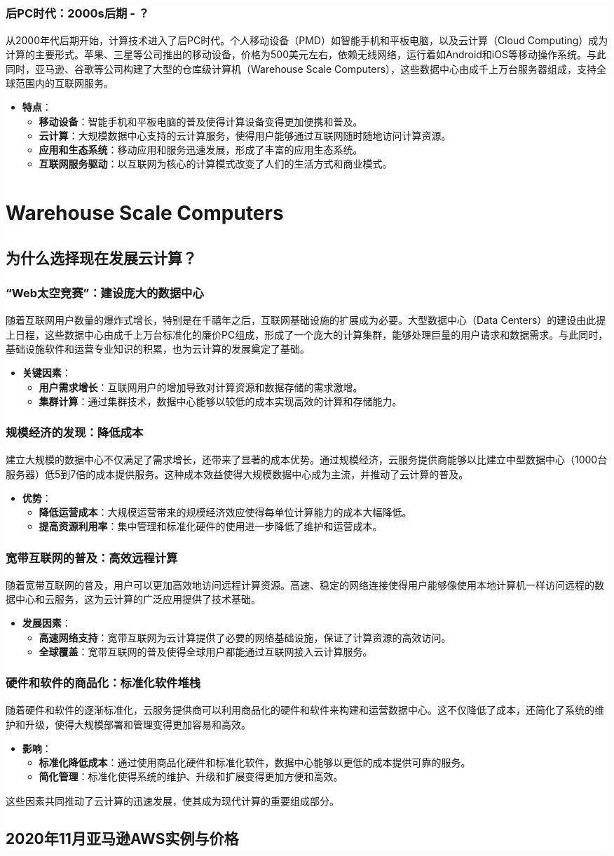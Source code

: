 ### 后PC时代：2000s后期 - ？

从2000年代后期开始，计算技术进入了后PC时代。个人移动设备（PMD）如智能手机和平板电脑，以及云计算（Cloud Computing）成为计算的主要形式。苹果、三星等公司推出的移动设备，价格为500美元左右，依赖无线网络，运行着如Android和iOS等移动操作系统。与此同时，亚马逊、谷歌等公司构建了大型的仓库级计算机（Warehouse Scale Computers），这些数据中心由成千上万台服务器组成，支持全球范围内的互联网服务。

- **特点**：
  - **移动设备**：智能手机和平板电脑的普及使得计算设备变得更加便携和普及。
  - **云计算**：大规模数据中心支持的云计算服务，使得用户能够通过互联网随时随地访问计算资源。
  - **应用和生态系统**：移动应用和服务迅速发展，形成了丰富的应用生态系统。
  - **互联网服务驱动**：以互联网为核心的计算模式改变了人们的生活方式和商业模式。

# Warehouse Scale Computers

## 为什么选择现在发展云计算？

### “Web太空竞赛”：建设庞大的数据中心

随着互联网用户数量的爆炸式增长，特别是在千禧年之后，互联网基础设施的扩展成为必要。大型数据中心（Data Centers）的建设由此提上日程，这些数据中心由成千上万台标准化的廉价PC组成，形成了一个庞大的计算集群，能够处理巨量的用户请求和数据需求。与此同时，基础设施软件和运营专业知识的积累，也为云计算的发展奠定了基础。

- **关键因素**：
  - **用户需求增长**：互联网用户的增加导致对计算资源和数据存储的需求激增。
  - **集群计算**：通过集群技术，数据中心能够以较低的成本实现高效的计算和存储能力。

### 规模经济的发现：降低成本

建立大规模的数据中心不仅满足了需求增长，还带来了显著的成本优势。通过规模经济，云服务提供商能够以比建立中型数据中心（1000台服务器）低5到7倍的成本提供服务。这种成本效益使得大规模数据中心成为主流，并推动了云计算的普及。

- **优势**：
  - **降低运营成本**：大规模运营带来的规模经济效应使得每单位计算能力的成本大幅降低。
  - **提高资源利用率**：集中管理和标准化硬件的使用进一步降低了维护和运营成本。

### 宽带互联网的普及：高效远程计算

随着宽带互联网的普及，用户可以更加高效地访问远程计算资源。高速、稳定的网络连接使得用户能够像使用本地计算机一样访问远程的数据中心和云服务，这为云计算的广泛应用提供了技术基础。

- **发展因素**：
  - **高速网络支持**：宽带互联网为云计算提供了必要的网络基础设施，保证了计算资源的高效访问。
  - **全球覆盖**：宽带互联网的普及使得全球用户都能通过互联网接入云计算服务。

### 硬件和软件的商品化：标准化软件堆栈

随着硬件和软件的逐渐标准化，云服务提供商可以利用商品化的硬件和软件来构建和运营数据中心。这不仅降低了成本，还简化了系统的维护和升级，使得大规模部署和管理变得更加容易和高效。

- **影响**：
  - **标准化降低成本**：通过使用商品化硬件和标准化软件，数据中心能够以更低的成本提供可靠的服务。
  - **简化管理**：标准化使得系统的维护、升级和扩展变得更加方便和高效。

这些因素共同推动了云计算的迅速发展，使其成为现代计算的重要组成部分。

## 2020年11月亚马逊AWS实例与价格

